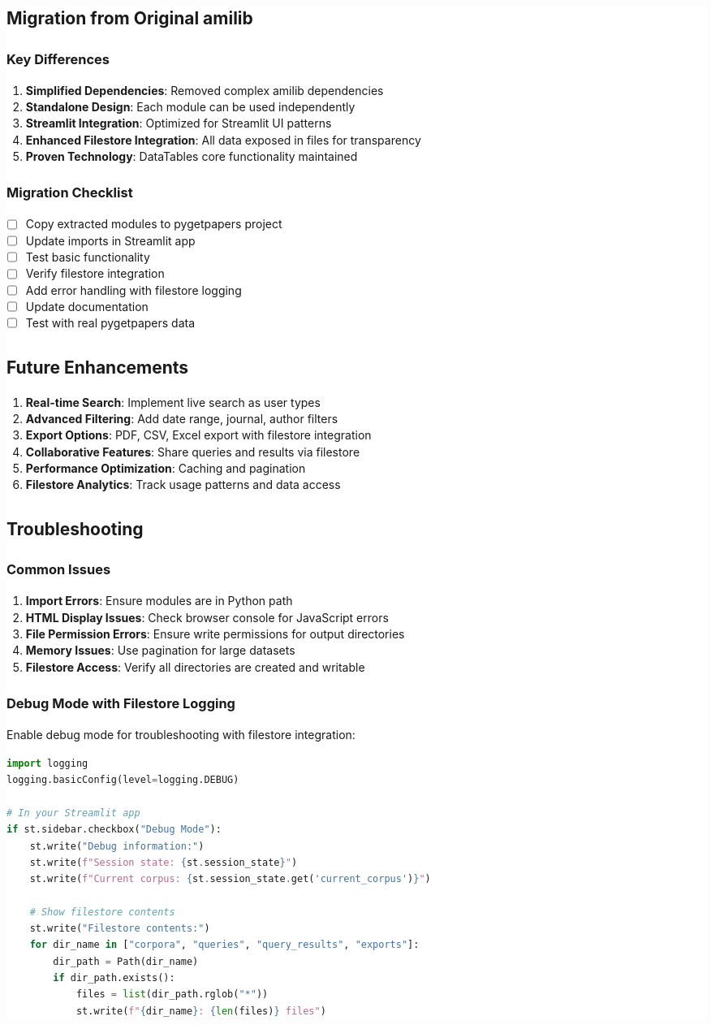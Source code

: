 ## Migration from Original amilib

### Key Differences

1. **Simplified Dependencies**: Removed complex amilib dependencies
2. **Standalone Design**: Each module can be used independently
3. **Streamlit Integration**: Optimized for Streamlit UI patterns
4. **Enhanced Filestore Integration**: All data exposed in files for transparency
5. **Proven Technology**: DataTables core functionality maintained

### Migration Checklist

- [ ] Copy extracted modules to pygetpapers project
- [ ] Update imports in Streamlit app
- [ ] Test basic functionality
- [ ] Verify filestore integration
- [ ] Add error handling with filestore logging
- [ ] Update documentation
- [ ] Test with real pygetpapers data

## Future Enhancements

1. **Real-time Search**: Implement live search as user types
2. **Advanced Filtering**: Add date range, journal, author filters
3. **Export Options**: PDF, CSV, Excel export with filestore integration
4. **Collaborative Features**: Share queries and results via filestore
5. **Performance Optimization**: Caching and pagination
6. **Filestore Analytics**: Track usage patterns and data access

## Troubleshooting

### Common Issues

1. **Import Errors**: Ensure modules are in Python path
2. **HTML Display Issues**: Check browser console for JavaScript errors
3. **File Permission Errors**: Ensure write permissions for output directories
4. **Memory Issues**: Use pagination for large datasets
5. **Filestore Access**: Verify all directories are created and writable

### Debug Mode with Filestore Logging

Enable debug mode for troubleshooting with filestore integration:

```python
import logging
logging.basicConfig(level=logging.DEBUG)

# In your Streamlit app
if st.sidebar.checkbox("Debug Mode"):
    st.write("Debug information:")
    st.write(f"Session state: {st.session_state}")
    st.write(f"Current corpus: {st.session_state.get('current_corpus')}")
    
    # Show filestore contents
    st.write("Filestore contents:")
    for dir_name in ["corpora", "queries", "query_results", "exports"]:
        dir_path = Path(dir_name)
        if dir_path.exists():
            files = list(dir_path.rglob("*"))
            st.write(f"{dir_name}: {len(files)} files")
```
